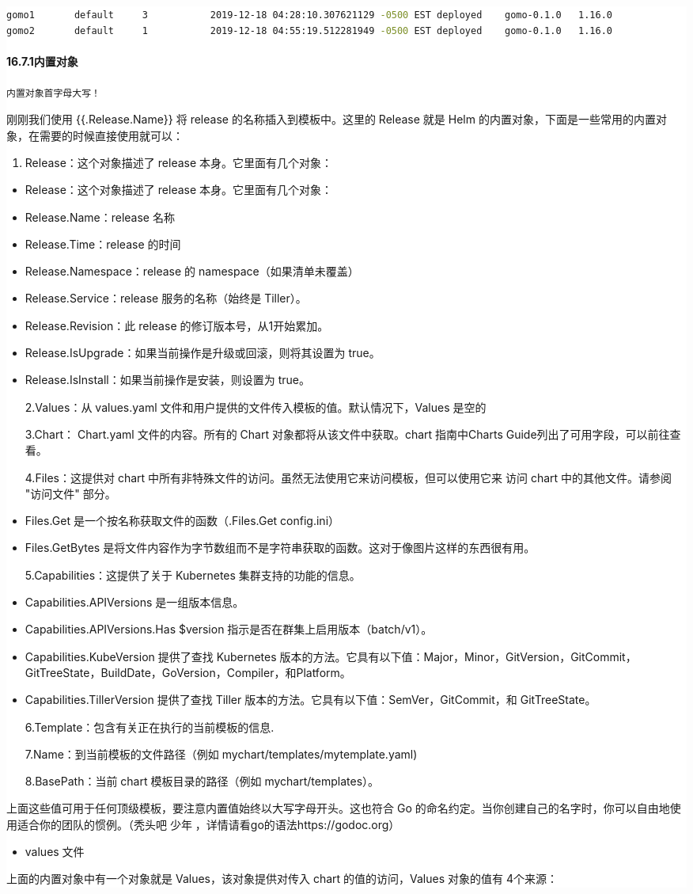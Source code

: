 ```bash
gomo1     	default  	3       	2019-12-18 04:28:10.307621129 -0500 EST	deployed	gomo-0.1.0   1.16.0     
gomo2     	default  	1       	2019-12-18 04:55:19.512281949 -0500 EST	deployed	gomo-0.1.0   1.16.0     

```



#### 16.7.1内置对象 

```
内置对象首字母大写！
```

刚刚我们使⽤ {{.Release.Name}} 将 release 的名称插⼊到模板中。这⾥的 Release 就是 Helm 的内置对象，下⾯是⼀些常⽤的内置对象，在需要的时候直接使⽤就可以：

1. Release：这个对象描述了 release 本身。它⾥⾯有⼏个对象：

- Release：这个对象描述了 release 本身。它⾥⾯有⼏个对象：
- Release.Name：release 名称
- Release.Time：release 的时间
- Release.Namespace：release 的 namespace（如果清单未覆盖）
- Release.Service：release 服务的名称（始终是 Tiller）。
- Release.Revision：此 release 的修订版本号，从1开始累加。
- Release.IsUpgrade：如果当前操作是升级或回滚，则将其设置为 true。
- Release.IsInstall：如果当前操作是安装，则设置为 true。

   2.Values：从 values.yaml ⽂件和⽤户提供的⽂件传⼊模板的值。默认情况下，Values 是空的

   3.Chart： Chart.yaml ⽂件的内容。所有的 Chart 对象都将从该⽂件中获取。chart 指南中Charts Guide列出了可⽤字段，可以前往查看。

   4.Files：这提供对 chart 中所有⾮特殊⽂件的访问。虽然⽆法使⽤它来访问模板，但可以使⽤它来
访问 chart 中的其他⽂件。请参阅 "访问⽂件" 部分。

- Files.Get 是⼀个按名称获取⽂件的函数（.Files.Get config.ini）
- Files.GetBytes 是将⽂件内容作为字节数组⽽不是字符串获取的函数。这对于像图⽚这样的东⻄很有⽤。

   5.Capabilities：这提供了关于 Kubernetes 集群⽀持的功能的信息。

- Capabilities.APIVersions 是⼀组版本信息。
- Capabilities.APIVersions.Has $version 指示是否在群集上启⽤版本（batch/v1）。
- Capabilities.KubeVersion 提供了查找 Kubernetes 版本的⽅法。它具有以下值：Major，Minor，GitVersion，GitCommit，GitTreeState，BuildDate，GoVersion，Compiler，和Platform。
- Capabilities.TillerVersion 提供了查找 Tiller 版本的⽅法。它具有以下值：SemVer，GitCommit，和 GitTreeState。

   6.Template：包含有关正在执⾏的当前模板的信息.

   7.Name：到当前模板的⽂件路径（例如 mychart/templates/mytemplate.yaml)

   8.BasePath：当前 chart 模板⽬录的路径（例如 mychart/templates）。

上⾯这些值可⽤于任何顶级模板，要注意内置值始终以⼤写字⺟开头。这也符合 Go 的命名约定。当你创建⾃⼰的名字时，你可以⾃由地使⽤适合你的团队的惯例。（秃头吧 少年 ，详情请看go的语法https://godoc.org）



- values ⽂件

上⾯的内置对象中有⼀个对象就是 Values，该对象提供对传⼊ chart 的值的访问，Values 对象的值有 4个来源：
